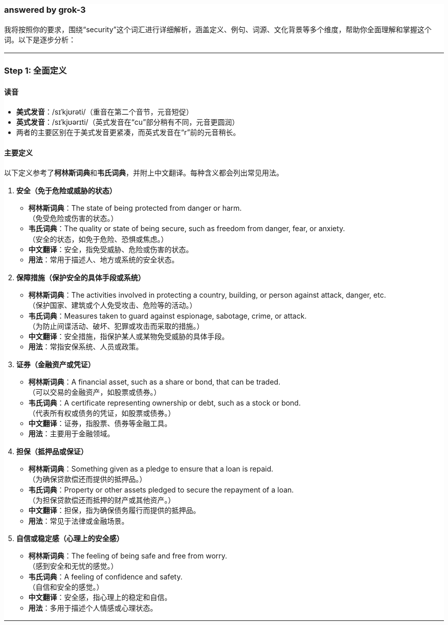### answered by grok-3
我将按照你的要求，围绕“security”这个词汇进行详细解析，涵盖定义、例句、词源、文化背景等多个维度，帮助你全面理解和掌握这个词。以下是逐步分析：

---

### Step 1: 全面定义

#### 读音
- **美式发音**：/sɪˈkjʊrəti/（重音在第二个音节，元音短促）
- **英式发音**：/sɪˈkjʊərɪti/（英式发音在“cu”部分稍有不同，元音更圆润）
- 两者的主要区别在于美式发音更紧凑，而英式发音在“r”前的元音稍长。

#### 主要定义
以下定义参考了**柯林斯词典**和**韦氏词典**，并附上中文翻译。每种含义都会列出常见用法。

1. **安全（免于危险或威胁的状态）**
   - **柯林斯词典**：The state of being protected from danger or harm.  
     （免受危险或伤害的状态。）
   - **韦氏词典**：The quality or state of being secure, such as freedom from danger, fear, or anxiety.  
     （安全的状态，如免于危险、恐惧或焦虑。）
   - **中文翻译**：安全，指免受威胁、危险或伤害的状态。
   - **用法**：常用于描述人、地方或系统的安全状态。

2. **保障措施（保护安全的具体手段或系统）**
   - **柯林斯词典**：The activities involved in protecting a country, building, or person against attack, danger, etc.  
     （保护国家、建筑或个人免受攻击、危险等的活动。）
   - **韦氏词典**：Measures taken to guard against espionage, sabotage, crime, or attack.  
     （为防止间谍活动、破坏、犯罪或攻击而采取的措施。）
   - **中文翻译**：安全措施，指保护某人或某物免受威胁的具体手段。
   - **用法**：常指安保系统、人员或政策。

3. **证券（金融资产或凭证）**
   - **柯林斯词典**：A financial asset, such as a share or bond, that can be traded.  
     （可以交易的金融资产，如股票或债券。）
   - **韦氏词典**：A certificate representing ownership or debt, such as a stock or bond.  
     （代表所有权或债务的凭证，如股票或债券。）
   - **中文翻译**：证券，指股票、债券等金融工具。
   - **用法**：主要用于金融领域。

4. **担保（抵押品或保证）**
   - **柯林斯词典**：Something given as a pledge to ensure that a loan is repaid.  
     （为确保贷款偿还而提供的抵押品。）
   - **韦氏词典**：Property or other assets pledged to secure the repayment of a loan.  
     （为担保贷款偿还而抵押的财产或其他资产。）
   - **中文翻译**：担保，指为确保债务履行而提供的抵押品。
   - **用法**：常见于法律或金融场景。

5. **自信或稳定感（心理上的安全感）**
   - **柯林斯词典**：The feeling of being safe and free from worry.  
     （感到安全和无忧的感觉。）
   - **韦氏词典**：A feeling of confidence and safety.  
     （自信和安全的感觉。）
   - **中文翻译**：安全感，指心理上的稳定和自信。
   - **用法**：多用于描述个人情感或心理状态。

---